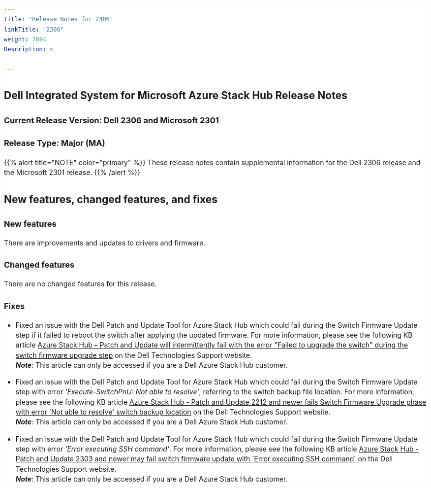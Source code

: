 ```yaml
---
title: "Release Notes for 2306"
linkTitle: "2306"
weight: 7694
Description: >

---
```


## Dell Integrated System for Microsoft Azure Stack Hub Release Notes
### Current Release Version: Dell 2306 and Microsoft 2301
### Release Type: Major (MA)

{{% alert title="NOTE" color="primary" %}}
These release notes contain supplemental information for the Dell 2306 release and the Microsoft 2301 release.
{{% /alert %}}

## New features, changed features, and fixes
### New features
There are improvements and updates to drivers and firmware.

### Changed features
There are no changed features for this release.

### Fixes
- Fixed an issue with the Dell Patch and Update Tool for Azure Stack Hub which could fail during the Switch Firmware Update step if it failed to reboot the switch after applying the updated firmware.
For more information, please see the following KB article [Azure Stack Hub – Patch and Update will intermittently fail with the error "Failed to upgrade the switch" during the switch firmware upgrade step](https://www.dell.com/support/kbdoc/en-us/000208052) on the Dell Technologies Support website. <br> ***Note***: This article can only be accessed if you are a Dell Azure Stack Hub customer.

- Fixed an issue with the Dell Patch and Update Tool for Azure Stack Hub which could fail during the Switch Firmware Update step with error *'Execute-SwitchPnU: Not able to resolve'*, referring to the switch backup file location.
For more information, please see the following KB article [Azure Stack Hub - Patch and Update 2212 and newer fails Switch Firmware Upgrade phase with error 'Not able to resolve' switch backup location](https://www.dell.com/support/kbdoc/en-us/000216095) on the Dell Technologies Support website. <br> ***Note***: This article can only be accessed if you are a Dell Azure Stack Hub customer.

- Fixed an issue with the Dell Patch and Update Tool for Azure Stack Hub which could fail during the Switch Firmware Update step with error *'Error executing SSH command'*.
For more information, please see the following KB article [Azure Stack Hub - Patch and Update 2303 and newer may fail switch firmware update with 'Error executing SSH command'](https://www.dell.com/support/kbdoc/en-us/000216096) on the Dell Technologies Support website. <br> ***Note***: This article can only be accessed if you are a Dell Azure Stack Hub customer.
